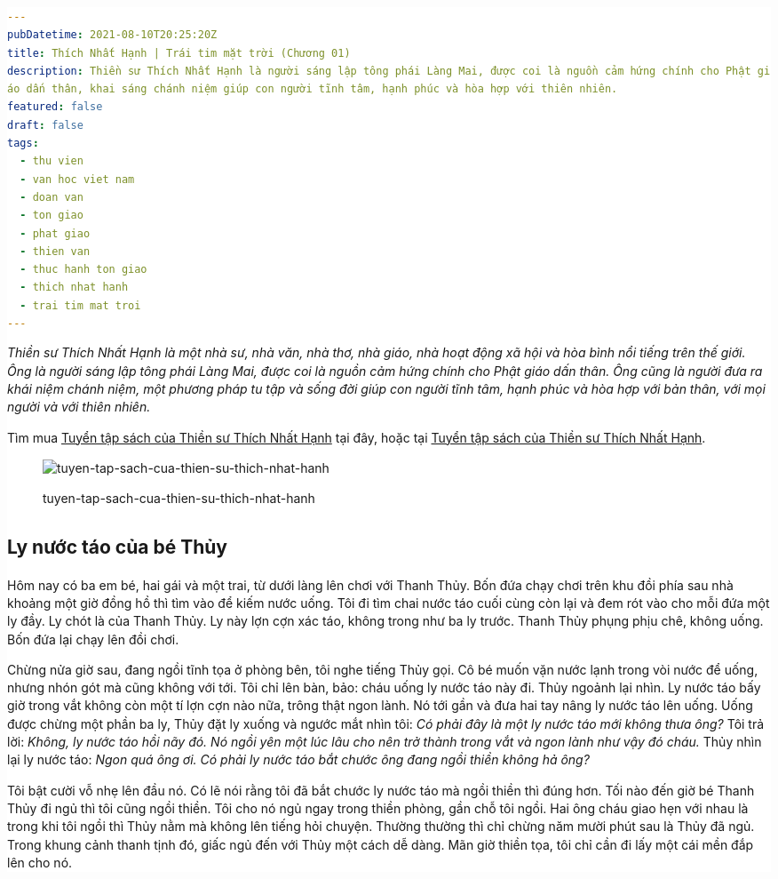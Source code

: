 ```yaml
---
pubDatetime: 2021-08-10T20:25:20Z
title: Thích Nhất Hạnh | Trái tim mặt trời (Chương 01)
description: Thiền sư Thích Nhất Hạnh là người sáng lập tông phái Làng Mai, được coi là nguồn cảm hứng chính cho Phật giáo dấn thân, khai sáng chánh niệm giúp con người tĩnh tâm, hạnh phúc và hòa hợp với thiên nhiên.
featured: false
draft: false
tags:
  - thu vien
  - van hoc viet nam
  - doan van
  - ton giao
  - phat giao
  - thien van
  - thuc hanh ton giao
  - thich nhat hanh
  - trai tim mat troi
---
```


_Thiền sư Thích Nhất Hạnh là một nhà sư, nhà văn, nhà thơ, nhà giáo, nhà hoạt động xã hội và hòa bình nổi tiếng trên thế giới. Ông là người sáng lập tông phái Làng Mai, được coi là nguồn cảm hứng chính cho Phật giáo dấn thân. Ông cũng là người đưa ra khái niệm chánh niệm, một phương pháp tu tập và sống đời giúp con người tĩnh tâm, hạnh phúc và hòa hợp với bản thân, với mọi người và với thiên nhiên._

Tìm mua [Tuyển tập sách của Thiền sư Thích Nhất Hạnh](https://shope.ee/2q52sL8Etn) tại đây, hoặc tại [Tuyển tập sách của Thiền sư Thích Nhất Hạnh](https://shope.ee/7zn92I83dd).

<figure><img src="https://server.nhavantuonglai.com/assets/image/article/viet-lach/tuyen-tap-sach-cua-thien-su-thich-nhat-hanh-02.jpg" alt="tuyen-tap-sach-cua-thien-su-thich-nhat-hanh" height=100% width=100%><figcaption><p>tuyen-tap-sach-cua-thien-su-thich-nhat-hanh</p></figcaption></figure>

## Ly nước táo của bé Thủy

Hôm nay có ba em bé, hai gái và một trai, từ dưới làng lên chơi với Thanh Thủy. Bốn đứa chạy chơi trên khu đồi phía sau nhà khoảng một giờ đồng hồ thì tìm vào để kiếm nước uống. Tôi đi tìm chai nước táo cuối cùng còn lại và đem rót vào cho mỗi đứa một ly đầy. Ly chót là của Thanh Thủy. Ly này lợn cợn xác táo, không trong như ba ly trước. Thanh Thủy phụng phịu chê, không uống. Bốn đứa lại chạy lên đồi chơi.

Chừng nửa giờ sau, đang ngồi tĩnh tọa ở phòng bên, tôi nghe tiếng Thủy gọi. Cô bé muốn vặn nước lạnh trong vòi nước để uống, nhưng nhón gót mà cũng không với tới. Tôi chỉ lên bàn, bảo: cháu uống ly nước táo này đi. Thủy ngoảnh lại nhìn. Ly nước táo bấy giờ trong vắt không còn một tí lợn cợn nào nữa, trông thật ngon lành. Nó tới gần và đưa hai tay nâng ly nước táo lên uống. Uống được chừng một phần ba ly, Thủy đặt ly xuống và ngước mắt nhìn tôi: _Có phải đây là một ly nước táo mới không thưa ông?_ Tôi trả lời: _Không, ly nước táo hồi nãy đó. Nó ngồi yên một lúc lâu cho nên trở thành trong vắt và ngon lành như vậy đó cháu._ Thủy nhìn lại ly nước táo: _Ngon quá ông ơi. Có phải ly nước táo bắt chước ông đang ngồi thiền không hả ông?_

Tôi bật cười vỗ nhẹ lên đầu nó. Có lẽ nói rằng tôi đã bắt chước ly nước táo mà ngồi thiền thì đúng hơn. Tối nào đến giờ bé Thanh Thủy đi ngủ thì tôi cũng ngồi thiền. Tôi cho nó ngủ ngay trong thiền phòng, gần chỗ tôi ngồi. Hai ông cháu giao hẹn với nhau là trong khi tôi ngồi thì Thủy nằm mà không lên tiếng hỏi chuyện. Thường thường thì chỉ chừng năm mười phút sau là Thủy đã ngủ. Trong khung cảnh thanh tịnh đó, giấc ngủ đến với Thủy một cách dễ dàng. Mãn giờ thiền tọa, tôi chỉ cần đi lấy một cái mền đắp lên cho nó.
